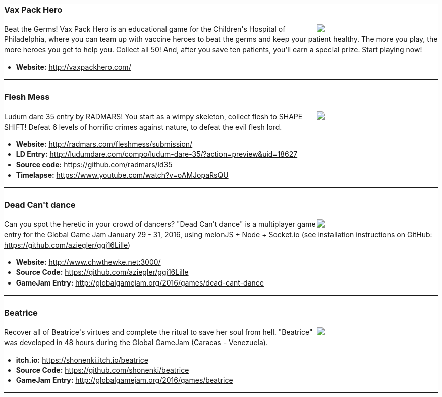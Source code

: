 
### Vax Pack Hero

<img src="https://cloud.githubusercontent.com/assets/4033090/15206029/96568f80-184e-11e6-9ca6-f74d0746b680.png" width="240" align="right"/>

Beat the Germs! Vax Pack Hero is an educational game for the Children's Hospital of Philadelphia, where you can team up with vaccine heroes to beat the germs and keep your patient healthy. The more you play, the more heroes you get to help you. Collect all 50! And, after you save ten patients, you’ll earn a special prize. Start playing now!

-   **Website:** http://vaxpackhero.com/

---

### Flesh Mess

<img src="https://cloud.githubusercontent.com/assets/4033090/14882358/ae6d124a-0d38-11e6-9be5-9ccf5c3167f8.png" width="240" align="right"/>

Ludum dare 35 entry by RADMARS! You start as a wimpy skeleton, collect flesh to SHAPE SHIFT! Defeat 6 levels of horrific crimes against nature, to defeat the evil flesh lord.

-   **Website:** http://radmars.com/fleshmess/submission/
-   **LD Entry:** http://ludumdare.com/compo/ludum-dare-35/?action=preview&uid=18627
-   **Source code:** https://github.com/radmars/ld35
-   **Timelapse:** https://www.youtube.com/watch?v=oAMJopaRsQU

---

### Dead Can't dance

<img src="https://cloud.githubusercontent.com/assets/4033090/13385793/071e29ce-dee0-11e5-9402-31a14a609e71.png" width="240" align="right"/>

Can you spot the heretic in your crowd of dancers?
"Dead Can't dance" is a multiplayer game entry for the Global Game Jam January 29 - 31, 2016, using melonJS + Node + Socket.io (see installation instructions on GitHub: https://github.com/aziegler/ggj16Lille)

-   **Website:** http://www.chwthewke.net:3000/
-   **Source Code:** https://github.com/aziegler/ggj16Lille
-   **GameJam Entry:** http://globalgamejam.org/2016/games/dead-cant-dance

---

### Beatrice

<img src="https://cloud.githubusercontent.com/assets/4033090/13386139/19114234-dee4-11e5-8a7d-830ff6d1d97b.png" width="240" align="right"/>

Recover all of Beatrice's virtues and complete the ritual to save her soul from hell.
"Beatrice" was developed in 48 hours during the Global GameJam (Caracas - Venezuela).

-   **itch.io:** https://shonenki.itch.io/beatrice
-   **Source Code:** https://github.com/shonenki/beatrice
-   **GameJam Entry:** http://globalgamejam.org/2016/games/beatrice

---